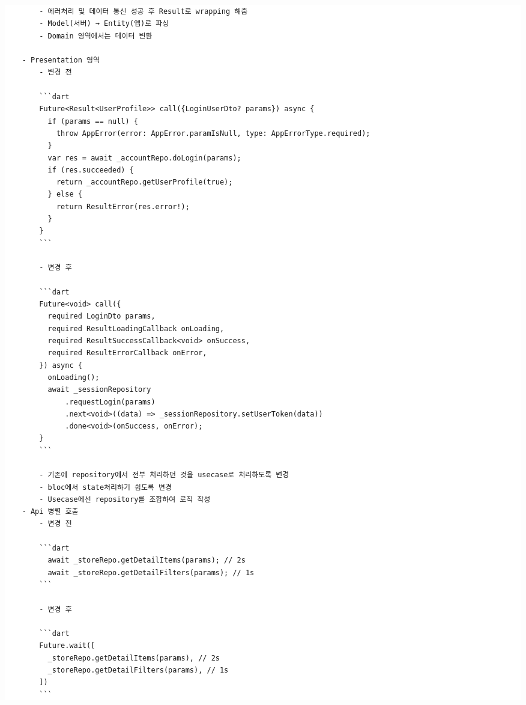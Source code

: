             - 에러처리 및 데이터 통신 성공 후 Result로 wrapping 해줌
            - Model(서버) → Entity(앱)로 파싱
            - Domain 영역에서는 데이터 변환
            
        - Presentation 영역
            - 변경 전
            
            ```dart
            Future<Result<UserProfile>> call({LoginUserDto? params}) async {
              if (params == null) {
                throw AppError(error: AppError.paramIsNull, type: AppErrorType.required);
              }
              var res = await _accountRepo.doLogin(params);
              if (res.succeeded) {
                return _accountRepo.getUserProfile(true);
              } else {
                return ResultError(res.error!);
              }
            }
            ```
            
            - 변경 후
            
            ```dart
            Future<void> call({
              required LoginDto params,
              required ResultLoadingCallback onLoading,
              required ResultSuccessCallback<void> onSuccess,
              required ResultErrorCallback onError,
            }) async {
              onLoading();
              await _sessionRepository
                  .requestLogin(params)
                  .next<void>((data) => _sessionRepository.setUserToken(data))
                  .done<void>(onSuccess, onError);
            }
            ```
            
            - 기존에 repository에서 전부 처리하던 것을 usecase로 처리하도록 변경
            - bloc에서 state처리하기 쉽도록 변경
            - Usecase에선 repository를 조합하여 로직 작성
        - Api 병렬 호출
            - 변경 전
            
            ```dart
              await _storeRepo.getDetailItems(params); // 2s
              await _storeRepo.getDetailFilters(params); // 1s
            ```
            
            - 변경 후
            
            ```dart
            Future.wait([
              _storeRepo.getDetailItems(params), // 2s
              _storeRepo.getDetailFilters(params), // 1s
            ])
            ```
            